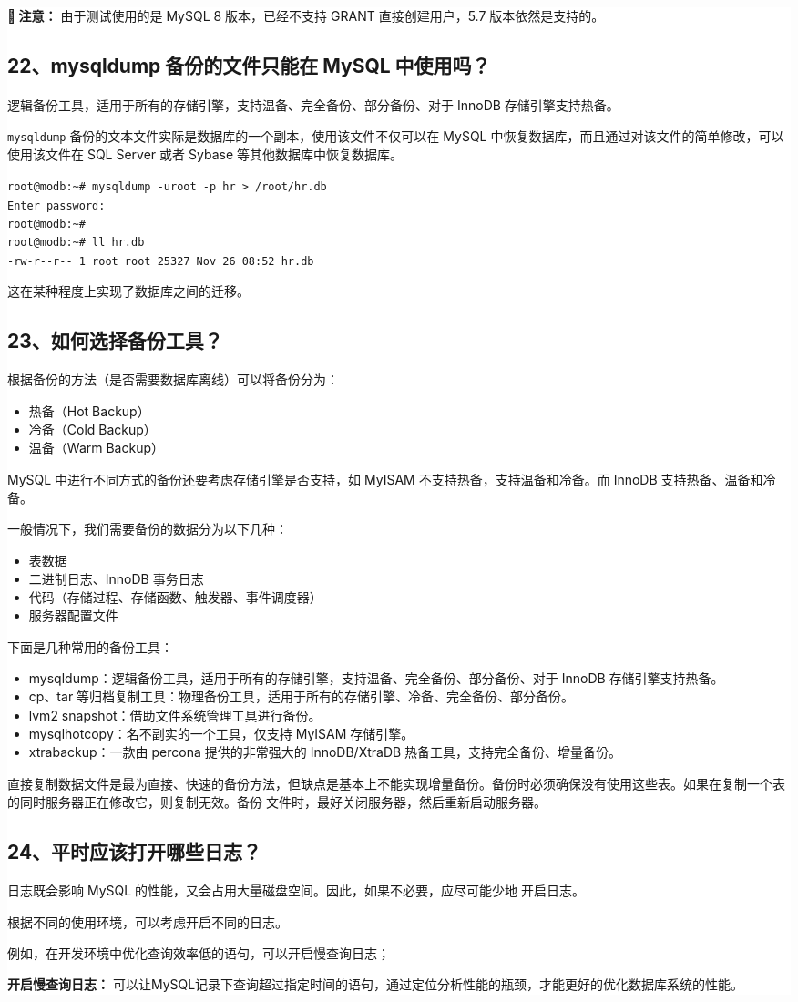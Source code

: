 
**📢 注意：** 由于测试使用的是 MySQL 8 版本，已经不支持 GRANT 直接创建用户，5.7 版本依然是支持的。

## 22、mysqldump 备份的文件只能在 MySQL 中使用吗？

逻辑备份工具，适用于所有的存储引擎，支持温备、完全备份、部分备份、对于 InnoDB 存储引擎支持热备。

`mysqldump` 备份的文本文件实际是数据库的一个副本，使用该文件不仅可以在 MySQL 中恢复数据库，而且通过对该文件的简单修改，可以使用该文件在 SQL Server 或者 Sybase 等其他数据库中恢复数据库。

```
root@modb:~# mysqldump -uroot -p hr > /root/hr.db
Enter password: 
root@modb:~# 
root@modb:~# ll hr.db 
-rw-r--r-- 1 root root 25327 Nov 26 08:52 hr.db
```

这在某种程度上实现了数据库之间的迁移。

## 23、如何选择备份工具？

根据备份的方法（是否需要数据库离线）可以将备份分为：

- 热备（Hot Backup）
- 冷备（Cold Backup）
- 温备（Warm Backup）

MySQL 中进行不同方式的备份还要考虑存储引擎是否支持，如 MyISAM 不支持热备，支持温备和冷备。而 InnoDB 支持热备、温备和冷备。

一般情况下，我们需要备份的数据分为以下几种：

- 表数据
- 二进制日志、InnoDB 事务日志
- 代码（存储过程、存储函数、触发器、事件调度器）
- 服务器配置文件

下面是几种常用的备份工具：

- mysqldump：逻辑备份工具，适用于所有的存储引擎，支持温备、完全备份、部分备份、对于 InnoDB 存储引擎支持热备。
- cp、tar 等归档复制工具：物理备份工具，适用于所有的存储引擎、冷备、完全备份、部分备份。
- lvm2 snapshot：借助文件系统管理工具进行备份。
- mysqlhotcopy：名不副实的一个工具，仅支持 MyISAM 存储引擎。
- xtrabackup：一款由 percona 提供的非常强大的 InnoDB/XtraDB 热备工具，支持完全备份、增量备份。

直接复制数据文件是最为直接、快速的备份方法，但缺点是基本上不能实现增量备份。备份时必须确保没有使用这些表。如果在复制一个表的同时服务器正在修改它，则复制无效。备份 文件时，最好关闭服务器，然后重新启动服务器。

## 24、平时应该打开哪些日志？

日志既会影响 MySQL 的性能，又会占用大量磁盘空间。因此，如果不必要，应尽可能少地 开启日志。

根据不同的使用环境，可以考虑开启不同的日志。

例如，在开发环境中优化查询效率低的语句，可以开启慢查询日志；

**开启慢查询日志：** 可以让MySQL记录下查询超过指定时间的语句，通过定位分析性能的瓶颈，才能更好的优化数据库系统的性能。
